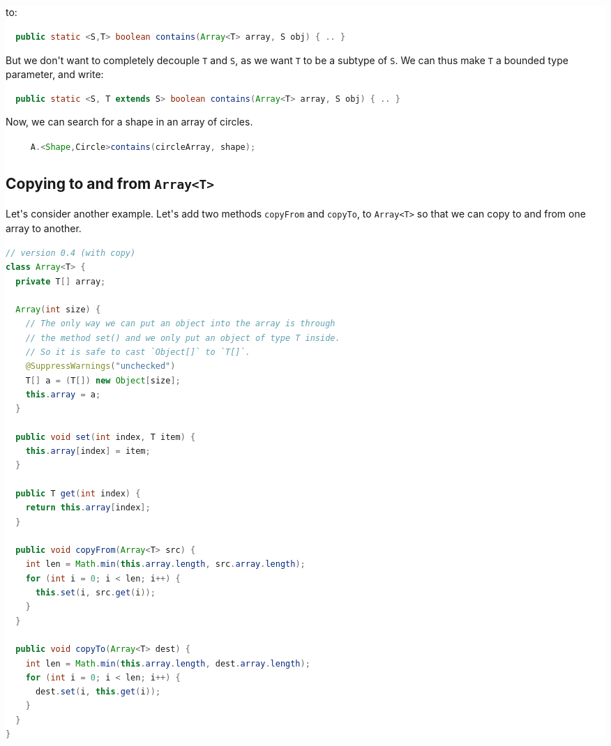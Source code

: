 to:
```Java
  public static <S,T> boolean contains(Array<T> array, S obj) { .. }
```

But we don't want to completely decouple `T` and `S`, as we want `T` to be a subtype of `S`.  We can thus make `T` a bounded type parameter, and write:
```Java
  public static <S, T extends S> boolean contains(Array<T> array, S obj) { .. }
```

Now, we can search for a shape in an array of circles.
```Java
     A.<Shape,Circle>contains(circleArray, shape);
```

## Copying to and from `Array<T>`

Let's consider another example.  Let's add two methods `copyFrom` and `copyTo`, to `Array<T>` so that we can copy to and from one array to another.

```Java
// version 0.4 (with copy)
class Array<T> {
  private T[] array;

  Array(int size) {
    // The only way we can put an object into the array is through
    // the method set() and we only put an object of type T inside.
    // So it is safe to cast `Object[]` to `T[]`.
    @SuppressWarnings("unchecked")
    T[] a = (T[]) new Object[size];
    this.array = a;
  }

  public void set(int index, T item) {
    this.array[index] = item;
  }

  public T get(int index) {
    return this.array[index];
  }

  public void copyFrom(Array<T> src) {
    int len = Math.min(this.array.length, src.array.length);
    for (int i = 0; i < len; i++) {
      this.set(i, src.get(i));
    }
  }

  public void copyTo(Array<T> dest) {
    int len = Math.min(this.array.length, dest.array.length);
    for (int i = 0; i < len; i++) {
      dest.set(i, this.get(i));
    }
  }
}
```


[^1]: The reasoning can be made more abstract without restricting `T` but that will only complicate things and make it more difficult to follow the argument.
[^2]: CEPS? PSCE?